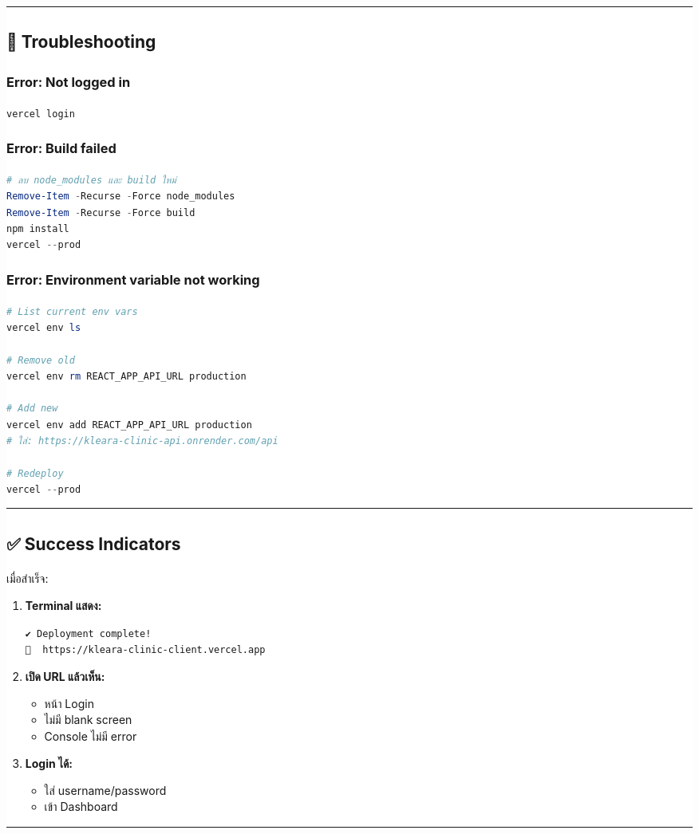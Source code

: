 
---

## 🐛 Troubleshooting

### Error: Not logged in
```powershell
vercel login
```

### Error: Build failed
```powershell
# ลบ node_modules และ build ใหม่
Remove-Item -Recurse -Force node_modules
Remove-Item -Recurse -Force build
npm install
vercel --prod
```

### Error: Environment variable not working
```powershell
# List current env vars
vercel env ls

# Remove old
vercel env rm REACT_APP_API_URL production

# Add new
vercel env add REACT_APP_API_URL production
# ใส่: https://kleara-clinic-api.onrender.com/api

# Redeploy
vercel --prod
```

---

## ✅ Success Indicators

เมื่อสำเร็จ:

1. **Terminal แสดง:**
   ```
   ✔ Deployment complete!
   🎉  https://kleara-clinic-client.vercel.app
   ```

2. **เปิด URL แล้วเห็น:**
   - หน้า Login
   - ไม่มี blank screen
   - Console ไม่มี error

3. **Login ได้:**
   - ใส่ username/password
   - เข้า Dashboard

---